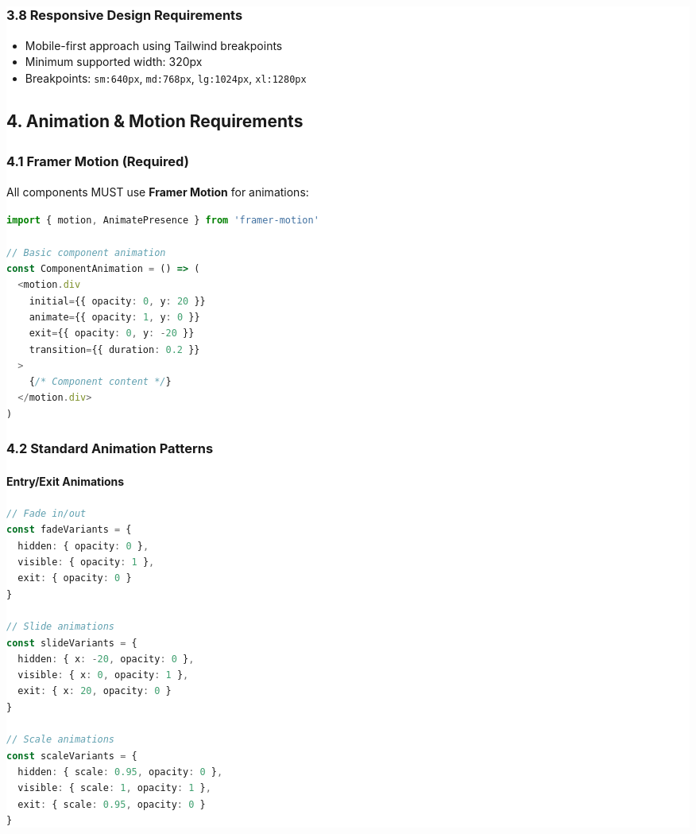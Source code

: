 ### 3.8 Responsive Design Requirements
- Mobile-first approach using Tailwind breakpoints
- Minimum supported width: 320px
- Breakpoints: `sm:640px`, `md:768px`, `lg:1024px`, `xl:1280px`

## 4. Animation & Motion Requirements

### 4.1 Framer Motion (Required)
All components MUST use **Framer Motion** for animations:

```typescript
import { motion, AnimatePresence } from 'framer-motion'

// Basic component animation
const ComponentAnimation = () => (
  <motion.div
    initial={{ opacity: 0, y: 20 }}
    animate={{ opacity: 1, y: 0 }}
    exit={{ opacity: 0, y: -20 }}
    transition={{ duration: 0.2 }}
  >
    {/* Component content */}
  </motion.div>
)
```

### 4.2 Standard Animation Patterns

#### Entry/Exit Animations
```typescript
// Fade in/out
const fadeVariants = {
  hidden: { opacity: 0 },
  visible: { opacity: 1 },
  exit: { opacity: 0 }
}

// Slide animations
const slideVariants = {
  hidden: { x: -20, opacity: 0 },
  visible: { x: 0, opacity: 1 },
  exit: { x: 20, opacity: 0 }
}

// Scale animations
const scaleVariants = {
  hidden: { scale: 0.95, opacity: 0 },
  visible: { scale: 1, opacity: 1 },
  exit: { scale: 0.95, opacity: 0 }
}
```
